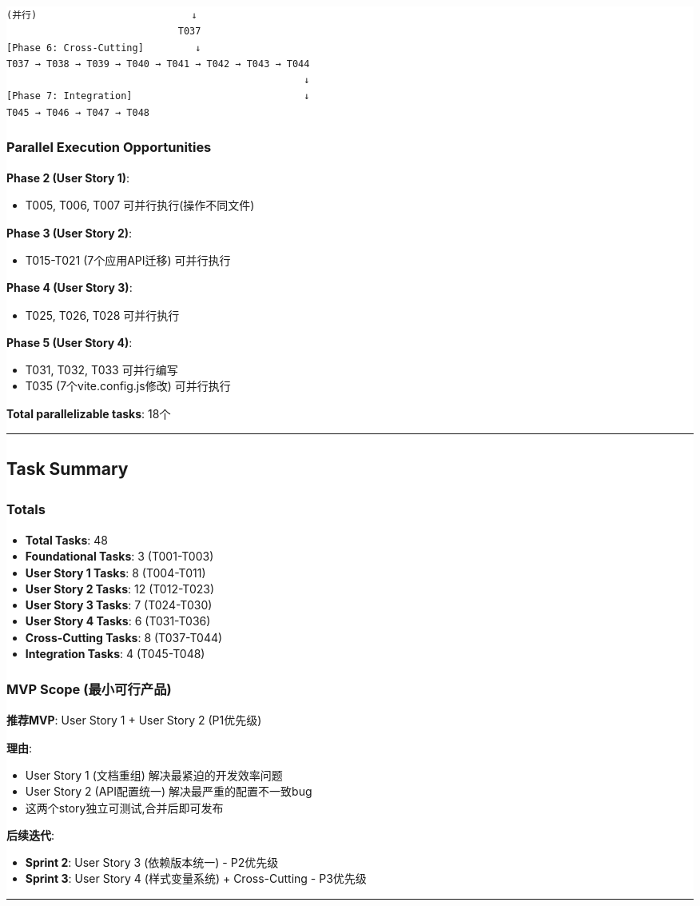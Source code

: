 ```
(并行)                           ↓
                              T037
[Phase 6: Cross-Cutting]         ↓
T037 → T038 → T039 → T040 → T041 → T042 → T043 → T044
                                                    ↓
[Phase 7: Integration]                              ↓
T045 → T046 → T047 → T048
```

### Parallel Execution Opportunities

**Phase 2 (User Story 1)**:
- T005, T006, T007 可并行执行(操作不同文件)

**Phase 3 (User Story 2)**:
- T015-T021 (7个应用API迁移) 可并行执行

**Phase 4 (User Story 3)**:
- T025, T026, T028 可并行执行

**Phase 5 (User Story 4)**:
- T031, T032, T033 可并行编写
- T035 (7个vite.config.js修改) 可并行执行

**Total parallelizable tasks**: 18个

---

## Task Summary

### Totals
- **Total Tasks**: 48
- **Foundational Tasks**: 3 (T001-T003)
- **User Story 1 Tasks**: 8 (T004-T011)
- **User Story 2 Tasks**: 12 (T012-T023)
- **User Story 3 Tasks**: 7 (T024-T030)
- **User Story 4 Tasks**: 6 (T031-T036)
- **Cross-Cutting Tasks**: 8 (T037-T044)
- **Integration Tasks**: 4 (T045-T048)

### MVP Scope (最小可行产品)

**推荐MVP**: User Story 1 + User Story 2 (P1优先级)

**理由**:
- User Story 1 (文档重组) 解决最紧迫的开发效率问题
- User Story 2 (API配置统一) 解决最严重的配置不一致bug
- 这两个story独立可测试,合并后即可发布

**后续迭代**:
- **Sprint 2**: User Story 3 (依赖版本统一) - P2优先级
- **Sprint 3**: User Story 4 (样式变量系统) + Cross-Cutting - P3优先级

---